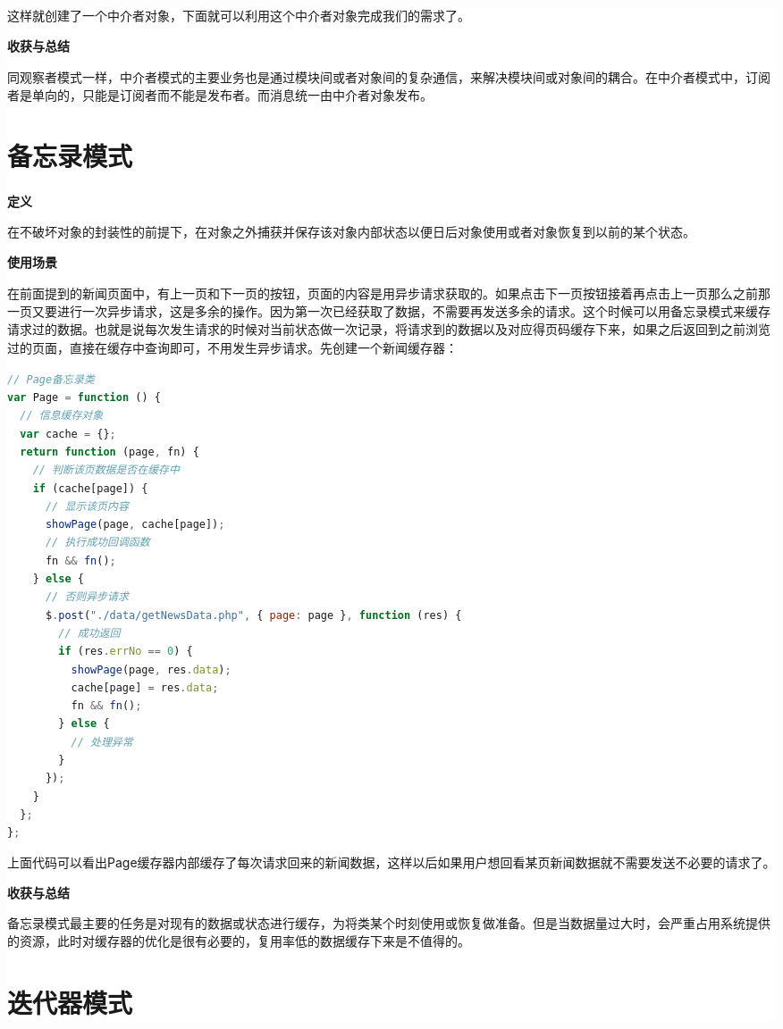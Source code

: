这样就创建了一个中介者对象，下面就可以利用这个中介者对象完成我们的需求了。

**收获与总结**

同观察者模式一样，中介者模式的主要业务也是通过模块间或者对象间的复杂通信，来解决模块间或对象间的耦合。在中介者模式中，订阅者是单向的，只能是订阅者而不能是发布者。而消息统一由中介者对象发布。

# **备忘录模式**

**定义**

在不破坏对象的封装性的前提下，在对象之外捕获并保存该对象内部状态以便日后对象使用或者对象恢复到以前的某个状态。

**使用场景**

在前面提到的新闻页面中，有上一页和下一页的按钮，页面的内容是用异步请求获取的。如果点击下一页按钮接着再点击上一页那么之前那一页又要进行一次异步请求，这是多余的操作。因为第一次已经获取了数据，不需要再发送多余的请求。这个时候可以用备忘录模式来缓存请求过的数据。也就是说每次发生请求的时候对当前状态做一次记录，将请求到的数据以及对应得页码缓存下来，如果之后返回到之前浏览过的页面，直接在缓存中查询即可，不用发生异步请求。先创建一个新闻缓存器：

```jsx
// Page备忘录类
var Page = function () {
  // 信息缓存对象
  var cache = {};
  return function (page, fn) {
    // 判断该页数据是否在缓存中
    if (cache[page]) {
      // 显示该页内容
      showPage(page, cache[page]);
      // 执行成功回调函数
      fn && fn();
    } else {
      // 否则异步请求
      $.post("./data/getNewsData.php", { page: page }, function (res) {
        // 成功返回
        if (res.errNo == 0) {
          showPage(page, res.data);
          cache[page] = res.data;
          fn && fn();
        } else {
          // 处理异常
        }
      });
    }
  };
};
```

上面代码可以看出Page缓存器内部缓存了每次请求回来的新闻数据，这样以后如果用户想回看某页新闻数据就不需要发送不必要的请求了。

**收获与总结**

备忘录模式最主要的任务是对现有的数据或状态进行缓存，为将类某个时刻使用或恢复做准备。但是当数据量过大时，会严重占用系统提供的资源，此时对缓存器的优化是很有必要的，复用率低的数据缓存下来是不值得的。

# **迭代器模式**
